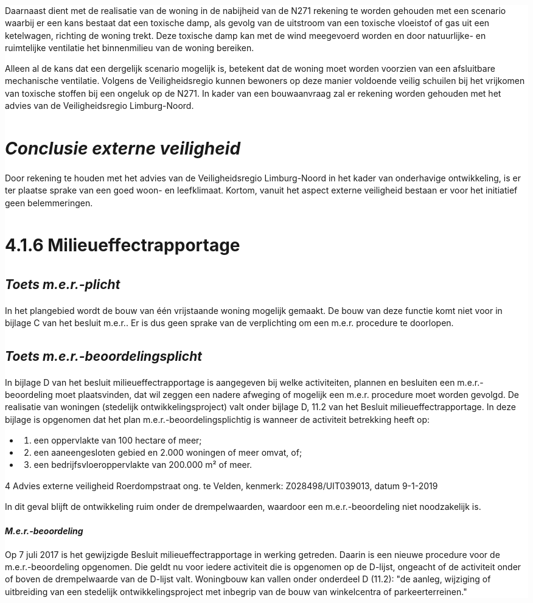Daarnaast dient met de realisatie van de woning in de nabijheid van de N271 rekening te worden gehouden met een scenario waarbij er een kans bestaat dat een toxische damp, als gevolg van de uitstroom van een toxische vloeistof of gas uit een ketelwagen, richting de woning trekt. Deze toxische damp kan met de wind meegevoerd worden en door natuurlijke- en ruimtelijke ventilatie het binnenmilieu van de woning bereiken.

Alleen al de kans dat een dergelijk scenario mogelijk is, betekent dat de woning moet worden voorzien van een afsluitbare mechanische ventilatie. Volgens de Veiligheidsregio kunnen bewoners op deze manier voldoende veilig schuilen bij het vrijkomen van toxische stoffen bij een ongeluk op de N271. In kader van een bouwaanvraag zal er rekening worden gehouden met het advies van de Veiligheidsregio Limburg-Noord.

# *Conclusie externe veiligheid*

Door rekening te houden met het advies van de Veiligheidsregio Limburg-Noord in het kader van onderhavige ontwikkeling, is er ter plaatse sprake van een goed woon- en leefklimaat. Kortom, vanuit het aspect externe veiligheid bestaan er voor het initiatief geen belemmeringen.

# **4.1.6 Milieueffectrapportage**

## *Toets m.e.r.-plicht*

In het plangebied wordt de bouw van één vrijstaande woning mogelijk gemaakt. De bouw van deze functie komt niet voor in bijlage C van het besluit m.e.r.. Er is dus geen sprake van de verplichting om een m.e.r. procedure te doorlopen.

## *Toets m.e.r.-beoordelingsplicht*

In bijlage D van het besluit milieueffectrapportage is aangegeven bij welke activiteiten, plannen en besluiten een m.e.r.-beoordeling moet plaatsvinden, dat wil zeggen een nadere afweging of mogelijk een m.e.r. procedure moet worden gevolgd. De realisatie van woningen (stedelijk ontwikkelingsproject) valt onder bijlage D, 11.2 van het Besluit milieueffectrapportage. In deze bijlage is opgenomen dat het plan m.e.r.-beoordelingsplichtig is wanneer de activiteit betrekking heeft op:

- 1. een oppervlakte van 100 hectare of meer;
- 2. een aaneengesloten gebied en 2.000 woningen of meer omvat, of;
- 3. een bedrijfsvloeroppervlakte van 200.000 m² of meer.

 4 Advies externe veiligheid Roerdompstraat ong. te Velden, kenmerk: Z028498/UIT039013, datum 9-1-2019

In dit geval blijft de ontwikkeling ruim onder de drempelwaarden, waardoor een m.e.r.-beoordeling niet noodzakelijk is.

#### *M.e.r.-beoordeling*

Op 7 juli 2017 is het gewijzigde Besluit milieueffectrapportage in werking getreden. Daarin is een nieuwe procedure voor de m.e.r.-beoordeling opgenomen. Die geldt nu voor iedere activiteit die is opgenomen op de D-lijst, ongeacht of de activiteit onder of boven de drempelwaarde van de D-lijst valt. Woningbouw kan vallen onder onderdeel D (11.2): "de aanleg, wijziging of uitbreiding van een stedelijk ontwikkelingsproject met inbegrip van de bouw van winkelcentra of parkeerterreinen."
